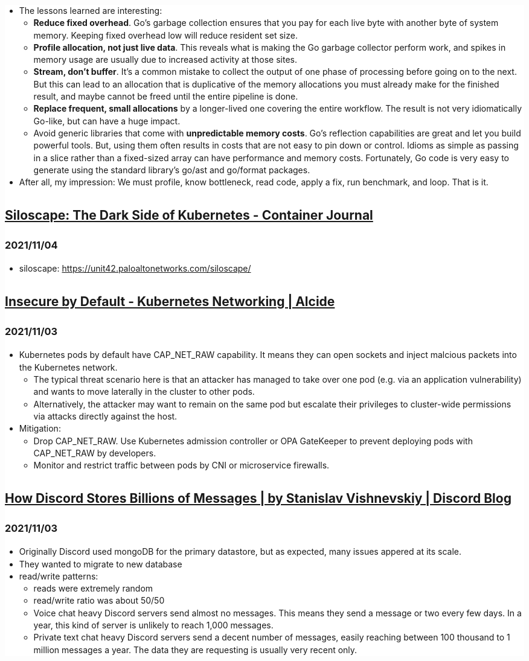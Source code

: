 * The lessons learned are interesting:
  - **Reduce fixed overhead**. Go’s garbage collection ensures that you pay for each live byte with another byte of system memory. Keeping fixed overhead low will reduce resident set size.
  - **Profile allocation, not just live data**. This reveals what is making the Go garbage collector perform work, and spikes in memory usage are usually due to increased activity at those sites.
  - **Stream, don’t buffer**. It’s a common mistake to collect the output of one phase of processing before going on to the next. But this can lead to an allocation that is duplicative of the memory allocations you must already make for the finished result, and maybe cannot be freed until the entire pipeline is done.
  - **Replace frequent, small allocations** by a longer-lived one covering the entire workflow. The result is not very idiomatically Go-like, but can have a huge impact.
  - Avoid generic libraries that come with **unpredictable memory costs**. Go’s reflection capabilities are great and let you build powerful tools. But, using them often results in costs that are not easy to pin down or control. Idioms as simple as passing in a slice rather than a fixed-sized array can have performance and memory costs. Fortunately, Go code is very easy to generate using the standard library’s go/ast and go/format packages.
* After all, my impression: We must profile, know bottleneck, read code, apply a fix, run benchmark, and loop. That is it.

## [Siloscape: The Dark Side of Kubernetes - Container Journal](https://containerjournal.com/features/siloscape-the-dark-side-of-kubernetes/)
### 2021/11/04

* siloscape: https://unit42.paloaltonetworks.com/siloscape/

## [Insecure by Default - Kubernetes Networking | Alcide](https://www.alcide.io/insecure-by-default-kubernetes-networking/)
### 2021/11/03

* Kubernetes pods by default have CAP_NET_RAW capability. It means they can open sockets and inject malcious packets into the Kubernetes network.
    * The typical threat scenario here is that an attacker has managed to take over one pod (e.g. via an application vulnerability) and wants to move laterally in the cluster to other pods.
    * Alternatively, the attacker may want to remain on the same pod but escalate their privileges to cluster-wide permissions via attacks directly against the host.
* Mitigation:
    * Drop CAP_NET_RAW. Use Kubernetes admission controller or OPA GateKeeper to prevent deploying pods with CAP_NET_RAW by developers.
    * Monitor and restrict traffic between pods by CNI or microservice firewalls.

## [How Discord Stores Billions of Messages | by Stanislav Vishnevskiy | Discord Blog](https://blog.discord.com/how-discord-stores-billions-of-messages-7fa6ec7ee4c7)
### 2021/11/03


* Originally Discord used mongoDB for the primary datastore, but as expected, many issues appered at its scale.
* They wanted to migrate to new database
* read/write patterns:
    * reads were extremely random
    * read/write ratio was about 50/50
    * Voice chat heavy Discord servers send almost no messages. This means they send a message or two every few days. In a year, this kind of server is unlikely to reach 1,000 messages. 
    * Private text chat heavy Discord servers send a decent number of messages, easily reaching between 100 thousand to 1 million messages a year. The data they are requesting is usually very recent only.